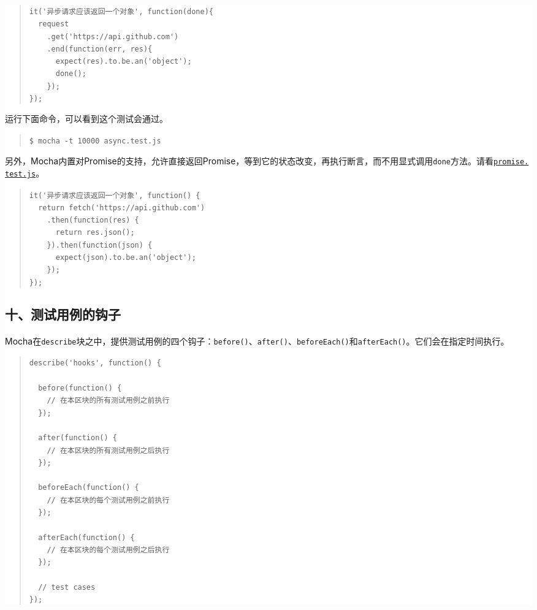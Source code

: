 > ```
> it('异步请求应该返回一个对象', function(done){
>   request
>     .get('https://api.github.com')
>     .end(function(err, res){
>       expect(res).to.be.an('object');
>       done();
>     });
> });
> ```

运行下面命令，可以看到这个测试会通过。

> ```
> $ mocha -t 10000 async.test.js
> ```

另外，Mocha内置对Promise的支持，允许直接返回Promise，等到它的状态改变，再执行断言，而不用显式调用`done`方法。请看[`promise.test.js`](https://github.com/ruanyf/mocha-demos/blob/master/demo05/promise.test.js)。

> ```
> it('异步请求应该返回一个对象', function() {
>   return fetch('https://api.github.com')
>     .then(function(res) {
>       return res.json();
>     }).then(function(json) {
>       expect(json).to.be.an('object');
>     });
> });
> ```

## 十、测试用例的钩子

Mocha在`describe`块之中，提供测试用例的四个钩子：`before()`、`after()`、`beforeEach()`和`afterEach()`。它们会在指定时间执行。

> ```
> describe('hooks', function() {
>
>   before(function() {
>     // 在本区块的所有测试用例之前执行
>   });
>
>   after(function() {
>     // 在本区块的所有测试用例之后执行
>   });
>
>   beforeEach(function() {
>     // 在本区块的每个测试用例之前执行
>   });
>
>   afterEach(function() {
>     // 在本区块的每个测试用例之后执行
>   });
>
>   // test cases
> });
> ```
